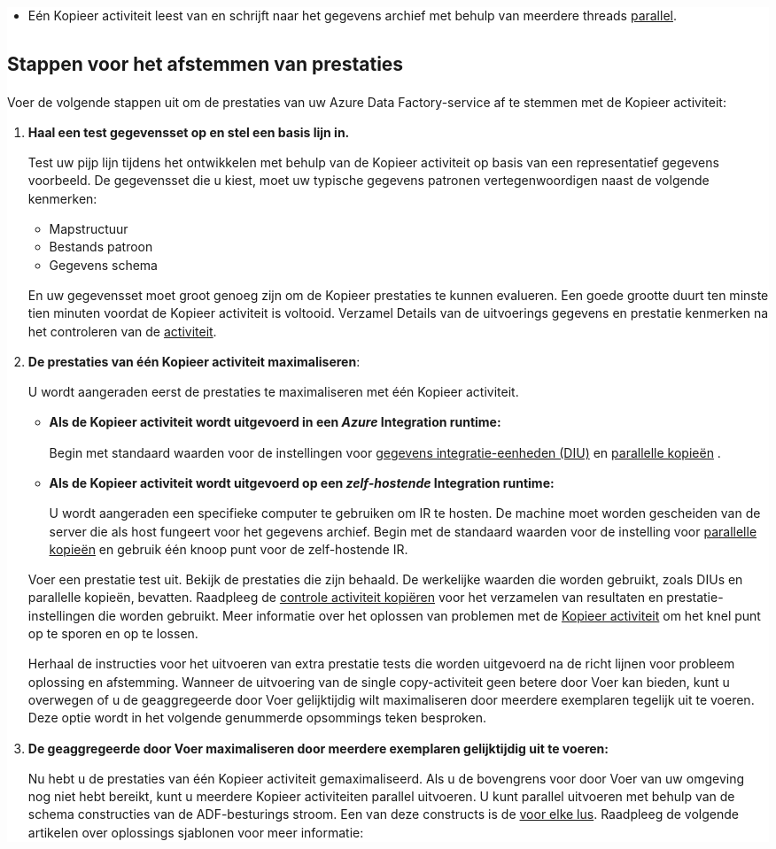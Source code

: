 * Eén Kopieer activiteit leest van en schrijft naar het gegevens archief met behulp van meerdere threads [parallel](#parallel-copy).

## <a name="performance-tuning-steps"></a>Stappen voor het afstemmen van prestaties

Voer de volgende stappen uit om de prestaties van uw Azure Data Factory-service af te stemmen met de Kopieer activiteit:

1. **Haal een test gegevensset op en stel een basis lijn in.**

    Test uw pijp lijn tijdens het ontwikkelen met behulp van de Kopieer activiteit op basis van een representatief gegevens voorbeeld. De gegevensset die u kiest, moet uw typische gegevens patronen vertegenwoordigen naast de volgende kenmerken:

    * Mapstructuur
    * Bestands patroon
    * Gegevens schema

    En uw gegevensset moet groot genoeg zijn om de Kopieer prestaties te kunnen evalueren. Een goede grootte duurt ten minste tien minuten voordat de Kopieer activiteit is voltooid. Verzamel Details van de uitvoerings gegevens en prestatie kenmerken na het controleren van de [activiteit](copy-activity-monitoring.md).

2. **De prestaties van één Kopieer activiteit maximaliseren**:

    U wordt aangeraden eerst de prestaties te maximaliseren met één Kopieer activiteit.

    * **Als de Kopieer activiteit wordt uitgevoerd in een _Azure_ Integration runtime:**

        Begin met standaard waarden voor de instellingen voor [gegevens integratie-eenheden (DIU)](#data-integration-units) en [parallelle kopieën](#parallel-copy) .

    * **Als de Kopieer activiteit wordt uitgevoerd op een _zelf-hostende_ Integration runtime:**

        U wordt aangeraden een specifieke computer te gebruiken om IR te hosten. De machine moet worden gescheiden van de server die als host fungeert voor het gegevens archief. Begin met de standaard waarden voor de instelling voor [parallelle kopieën](#parallel-copy) en gebruik één knoop punt voor de zelf-hostende IR.

    Voer een prestatie test uit. Bekijk de prestaties die zijn behaald. De werkelijke waarden die worden gebruikt, zoals DIUs en parallelle kopieën, bevatten. Raadpleeg de [controle activiteit kopiëren](copy-activity-monitoring.md) voor het verzamelen van resultaten en prestatie-instellingen die worden gebruikt. Meer informatie over het oplossen van problemen met de [Kopieer activiteit](copy-activity-performance-troubleshooting.md) om het knel punt op te sporen en op te lossen.

    Herhaal de instructies voor het uitvoeren van extra prestatie tests die worden uitgevoerd na de richt lijnen voor probleem oplossing en afstemming. Wanneer de uitvoering van de single copy-activiteit geen betere door Voer kan bieden, kunt u overwegen of u de geaggregeerde door Voer gelijktijdig wilt maximaliseren door meerdere exemplaren tegelijk uit te voeren. Deze optie wordt in het volgende genummerde opsommings teken besproken.

3. **De geaggregeerde door Voer maximaliseren door meerdere exemplaren gelijktijdig uit te voeren:**

    Nu hebt u de prestaties van één Kopieer activiteit gemaximaliseerd. Als u de bovengrens voor door Voer van uw omgeving nog niet hebt bereikt, kunt u meerdere Kopieer activiteiten parallel uitvoeren. U kunt parallel uitvoeren met behulp van de schema constructies van de ADF-besturings stroom. Een van deze constructs is de [voor elke lus](control-flow-for-each-activity.md). Raadpleeg de volgende artikelen over oplossings sjablonen voor meer informatie:
